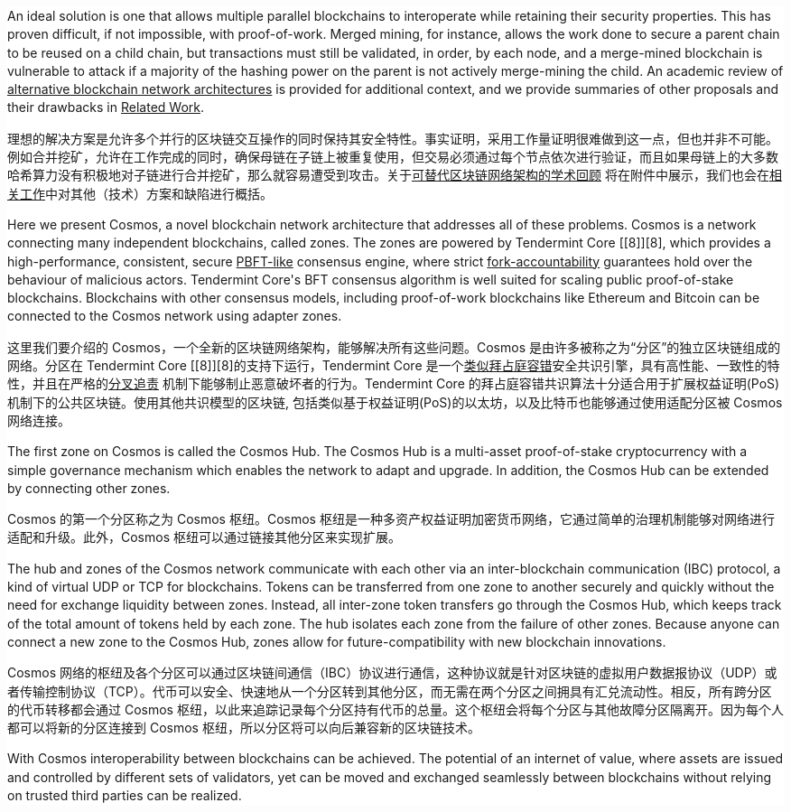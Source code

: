 An ideal solution is one that allows multiple parallel blockchains to
interoperate while retaining their security properties. This has proven
difficult, if not impossible, with proof-of-work. Merged mining, for instance,
allows the work done to secure a parent chain to be reused on a child chain,
but transactions must still be validated, in order, by each node, and a
merge-mined blockchain is vulnerable to attack if a majority of the hashing
power on the parent is not actively merge-mining the child.  An academic review
of [alternative blockchain network
architectures](http://vukolic.com/iNetSec_2015.pdf) is provided for additional
context, and we provide summaries of other proposals and their drawbacks in
[Related Work](#related-work).

理想的解决方案是允许多个并行的区块链交互操作的同时保持其安全特性。事实证明，采用工作量证明很难做到这一点，但也并非不可能。例如合并挖矿，允许在工作完成的同时，确保母链在子链上被重复使用，但交易必须通过每个节点依次进行验证，而且如果母链上的大多数哈希算力没有积极地对子链进行合并挖矿，那么就容易遭受到攻击。关于[可替代区块链网络架构的学术回顾](http://vukolic.com/iNetSec_2015.pdf) 将在附件中展示，我们也会在[相关工作](#related-work)中对其他（技术）方案和缺陷进行概括。


Here we present Cosmos, a novel blockchain network architecture that addresses all
of these problems.  Cosmos is a network connecting many independent blockchains, called
zones.  The zones are powered by Tendermint Core [\[8\]][8], which provides a
high-performance, consistent, secure
[PBFT-like](http://tendermint.com/blog/tendermint-vs-pbft/) consensus engine,
where strict [fork-accountability](#fork-accountability) guarantees hold over
the behaviour of malicious actors.  Tendermint Core's BFT consensus algorithm is
well suited for scaling public proof-of-stake blockchains.  Blockchains with other consensus models, including proof-of-work blockchains like Ethereum and Bitcoin can be connected to the Cosmos network using adapter zones.

这里我们要介绍的 Cosmos，一个全新的区块链网络架构，能够解决所有这些问题。Cosmos 是由许多被称之为“分区”的独立区块链组成的网络。分区在 Tendermint Core [\[8\]][8]的支持下运行，Tendermint Core 是一个[类似拜占庭容错](http://tendermint.com/blog/tendermint-vs-pbft/)安全共识引擎，具有高性能、一致性的特性，并且在严格的[分叉追责](#fork-accountability) 机制下能够制止恶意破坏者的行为。Tendermint Core 的拜占庭容错共识算法十分适合用于扩展权益证明(PoS)机制下的公共区块链。使用其他共识模型的区块链, 包括类似基于权益证明(PoS)的以太坊，以及比特币也能够通过使用适配分区被 Cosmos 网络连接。

The first zone on Cosmos is called the Cosmos Hub. The Cosmos Hub is a
multi-asset proof-of-stake cryptocurrency with a simple governance mechanism
which enables the network to adapt and upgrade.  In addition, the Cosmos Hub can be
extended by connecting other zones.

Cosmos 的第一个分区称之为 Cosmos 枢纽。Cosmos 枢纽是一种多资产权益证明加密货币网络，它通过简单的治理机制能够对网络进行适配和升级。此外，Cosmos 枢纽可以通过链接其他分区来实现扩展。

The hub and zones of the Cosmos network communicate with each other via an
inter-blockchain communication (IBC) protocol, a kind of virtual UDP or TCP for
blockchains.  Tokens can be transferred from one zone to another securely and
quickly without the need for exchange liquidity between zones.  Instead, all
inter-zone token transfers go through the Cosmos Hub, which keeps track of the
total amount of tokens held by each zone.  The hub isolates each zone from the
failure of other zones.  Because anyone can connect a new zone to the Cosmos Hub,
zones allow for future-compatibility with new blockchain innovations.

Cosmos 网络的枢纽及各个分区可以通过区块链间通信（IBC）协议进行通信，这种协议就是针对区块链的虚拟用户数据报协议（UDP）或者传输控制协议（TCP）。代币可以安全、快速地从一个分区转到其他分区，而无需在两个分区之间拥具有汇兑流动性。相反，所有跨分区的代币转移都会通过 Cosmos 枢纽，以此来追踪记录每个分区持有代币的总量。这个枢纽会将每个分区与其他故障分区隔离开。因为每个人都可以将新的分区连接到 Cosmos 枢纽，所以分区将可以向后兼容新的区块链技术。

With Cosmos interoperability between blockchains can be achieved. The potential of an internet of value, where assets are issued and controlled by different sets of validators, yet can be moved and exchanged seamlessly between blockchains without relying on trusted third parties can be realized.
